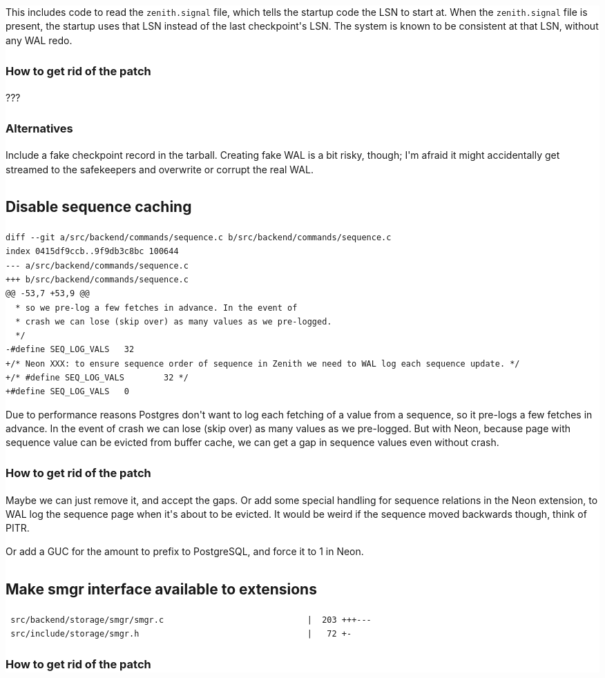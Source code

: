 This includes code to read the `zenith.signal` file, which tells the startup code the LSN to start
at. When the `zenith.signal` file is present, the startup uses that LSN instead of the last
checkpoint's LSN. The system is known to be consistent at that LSN, without any WAL redo.


### How to get rid of the patch

???


### Alternatives

Include a fake checkpoint record in the tarball. Creating fake WAL is a bit risky, though; I'm
afraid it might accidentally get streamed to the safekeepers and overwrite or corrupt the real WAL.

## Disable sequence caching

```
diff --git a/src/backend/commands/sequence.c b/src/backend/commands/sequence.c
index 0415df9ccb..9f9db3c8bc 100644
--- a/src/backend/commands/sequence.c
+++ b/src/backend/commands/sequence.c
@@ -53,7 +53,9 @@
  * so we pre-log a few fetches in advance. In the event of
  * crash we can lose (skip over) as many values as we pre-logged.
  */
-#define SEQ_LOG_VALS   32
+/* Neon XXX: to ensure sequence order of sequence in Zenith we need to WAL log each sequence update. */
+/* #define SEQ_LOG_VALS        32 */
+#define SEQ_LOG_VALS   0
```

Due to performance reasons Postgres don't want to log each fetching of a value from a sequence, so
it pre-logs a few fetches in advance. In the event of crash we can lose (skip over) as many values
as we pre-logged. But with Neon, because page with sequence value can be evicted from buffer cache,
we can get a gap in sequence values even without crash.

### How to get rid of the patch

Maybe we can just remove it, and accept the gaps. Or add some special handling for sequence
relations in the Neon extension, to WAL log the sequence page when it's about to be evicted. It
would be weird if the sequence moved backwards though, think of PITR.

Or add a GUC for the amount to prefix to PostgreSQL, and force it to 1 in Neon.


## Make smgr interface available to extensions

```
 src/backend/storage/smgr/smgr.c                             |  203 +++---
 src/include/storage/smgr.h                                  |   72 +-
```

### How to get rid of the patch
